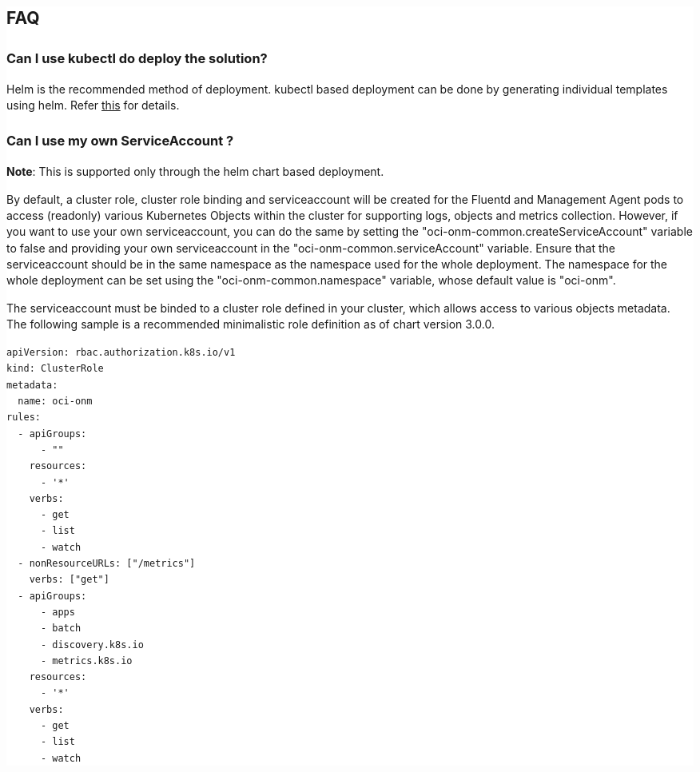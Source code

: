 ## FAQ

### Can I use kubectl do deploy the solution?

Helm is the recommended method of deployment. kubectl based deployment can be done by generating individual templates using helm. Refer [this](README.md#kubectl) for details.

### Can I use my own ServiceAccount ?

**Note**: This is supported only through the helm chart based deployment.

By default, a cluster role, cluster role binding and serviceaccount will be created for the Fluentd and Management Agent pods to access (readonly) various Kubernetes Objects within the cluster for supporting logs, objects and metrics collection. However, if you want to use your own serviceaccount, you can do the same by setting the "oci-onm-common.createServiceAccount" variable to false and providing your own serviceaccount in the "oci-onm-common.serviceAccount" variable. Ensure that the serviceaccount should be in the same namespace as the namespace used for the whole deployment. The namespace for the whole deployment can be set using the "oci-onm-common.namespace" variable, whose default value is "oci-onm".

The serviceaccount must be binded to a cluster role defined in your cluster, which allows access to various objects metadata. The following sample is a recommended minimalistic role definition as of chart version 3.0.0.

```
apiVersion: rbac.authorization.k8s.io/v1
kind: ClusterRole
metadata:
  name: oci-onm
rules:
  - apiGroups:
      - ""
    resources:
      - '*'
    verbs:
      - get
      - list
      - watch
  - nonResourceURLs: ["/metrics"]
    verbs: ["get"]
  - apiGroups:
      - apps
      - batch
      - discovery.k8s.io
      - metrics.k8s.io
    resources:
      - '*'
    verbs:
      - get
      - list
      - watch
```
